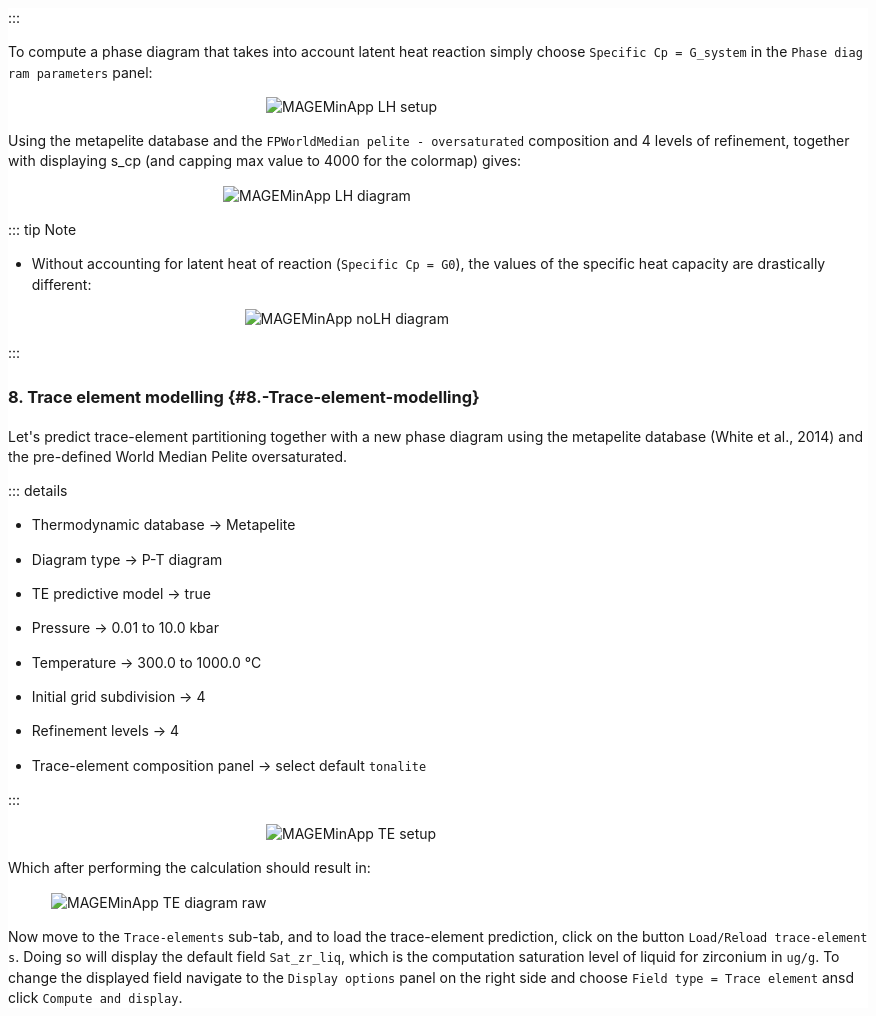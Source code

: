 :::

To compute a phase diagram that takes into account latent heat reaction simply choose `Specific Cp = G_system` in the `Phase diagram parameters` panel:

<img src="https://raw.githubusercontent.com/ComputationalThermodynamics/repositories_pictures/main/MAGEMin_doc/MAGEMinApp_LH_setup.png?raw=true" alt="MAGEMinApp LH setup" style="max-width: 40%; height: auto; display: block; margin: 0 auto;">


Using the metapelite database and the `FPWorldMedian pelite - oversaturated` composition and 4 levels of refinement, together with displaying s_cp (and capping max value to 4000 for the colormap) gives:

<img src="https://raw.githubusercontent.com/ComputationalThermodynamics/repositories_pictures/main/MAGEMin_doc/MAGEMinApp_LH_diagram.png?raw=true" alt="MAGEMinApp LH diagram" style="max-width: 50%; height: auto; display: block; margin: 0 auto;">


::: tip Note
- Without accounting for latent heat of reaction (`Specific Cp = G0`), the values of the specific heat capacity are drastically different:
  

<img src="https://raw.githubusercontent.com/ComputationalThermodynamics/repositories_pictures/main/MAGEMin_doc/MAGEMinApp_noLH_diagram.png?raw=true" alt="MAGEMinApp noLH diagram" style="max-width: 45%; height: auto; display: block; margin: 0 auto;">


:::

### 8. Trace element modelling {#8.-Trace-element-modelling}

Let&#39;s predict trace-element partitioning together with a new phase diagram using the metapelite database (White et al., 2014) and the pre-defined World Median Pelite oversaturated.

::: details
- Thermodynamic database -&gt; Metapelite
  
- Diagram type -&gt; P-T diagram
  
- TE predictive model -&gt; true
  
- Pressure -&gt; 0.01 to 10.0 kbar
  
- Temperature -&gt; 300.0 to 1000.0 °C
  
- Initial grid subdivision -&gt; 4
  
- Refinement levels -&gt; 4
  
- Trace-element composition panel -&gt; select default `tonalite`
  

:::

<img src="https://raw.githubusercontent.com/ComputationalThermodynamics/repositories_pictures/main/MAGEMin_doc/MAGEMinApp_TE_setup.png?raw=true" alt="MAGEMinApp TE setup" style="max-width: 40%; height: auto; display: block; margin: 0 auto;">


Which after performing the calculation should result in:

<img src="https://raw.githubusercontent.com/ComputationalThermodynamics/repositories_pictures/main/MAGEMin_doc/MAGEMinApp_TE_diagram_raw.png?raw=true" alt="MAGEMinApp TE diagram raw" style="max-width: 90%; height: auto; display: block; margin: 0 auto;">


Now move to the `Trace-elements` sub-tab, and to load the trace-element prediction, click on the button `Load/Reload trace-elements`. Doing so will display the default field `Sat_zr_liq`, which is the computation saturation level of liquid for zirconium in `ug/g`. To change the displayed field navigate to the `Display options` panel on the right side and choose `Field type = Trace element` ansd click `Compute and display`.
